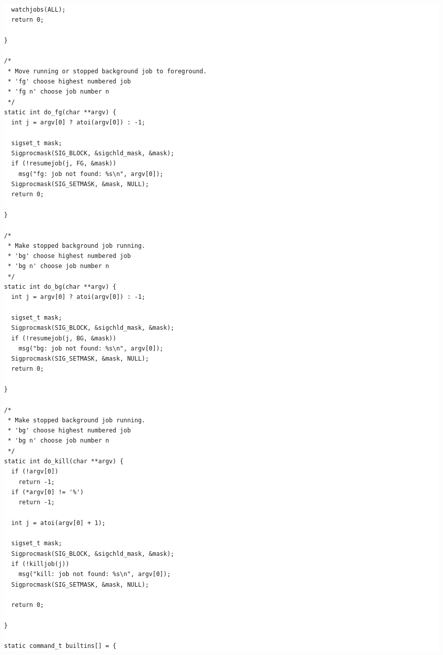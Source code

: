 ```c=
  watchjobs(ALL);
  return 0;

}

/*
 * Move running or stopped background job to foreground.
 * 'fg' choose highest numbered job
 * 'fg n' choose job number n
 */
static int do_fg(char **argv) {
  int j = argv[0] ? atoi(argv[0]) : -1;

  sigset_t mask;
  Sigprocmask(SIG_BLOCK, &sigchld_mask, &mask);
  if (!resumejob(j, FG, &mask))
    msg("fg: job not found: %s\n", argv[0]);
  Sigprocmask(SIG_SETMASK, &mask, NULL);
  return 0;

}

/*
 * Make stopped background job running.
 * 'bg' choose highest numbered job
 * 'bg n' choose job number n
 */
static int do_bg(char **argv) {
  int j = argv[0] ? atoi(argv[0]) : -1;

  sigset_t mask;
  Sigprocmask(SIG_BLOCK, &sigchld_mask, &mask);
  if (!resumejob(j, BG, &mask))
    msg("bg: job not found: %s\n", argv[0]);
  Sigprocmask(SIG_SETMASK, &mask, NULL);
  return 0;

}

/*
 * Make stopped background job running.
 * 'bg' choose highest numbered job
 * 'bg n' choose job number n
 */
static int do_kill(char **argv) {
  if (!argv[0])
    return -1;
  if (*argv[0] != '%')
    return -1;

  int j = atoi(argv[0] + 1);

  sigset_t mask;
  Sigprocmask(SIG_BLOCK, &sigchld_mask, &mask);
  if (!killjob(j))
    msg("kill: job not found: %s\n", argv[0]);
  Sigprocmask(SIG_SETMASK, &mask, NULL);

  return 0;

}

static command_t builtins[] = {
```